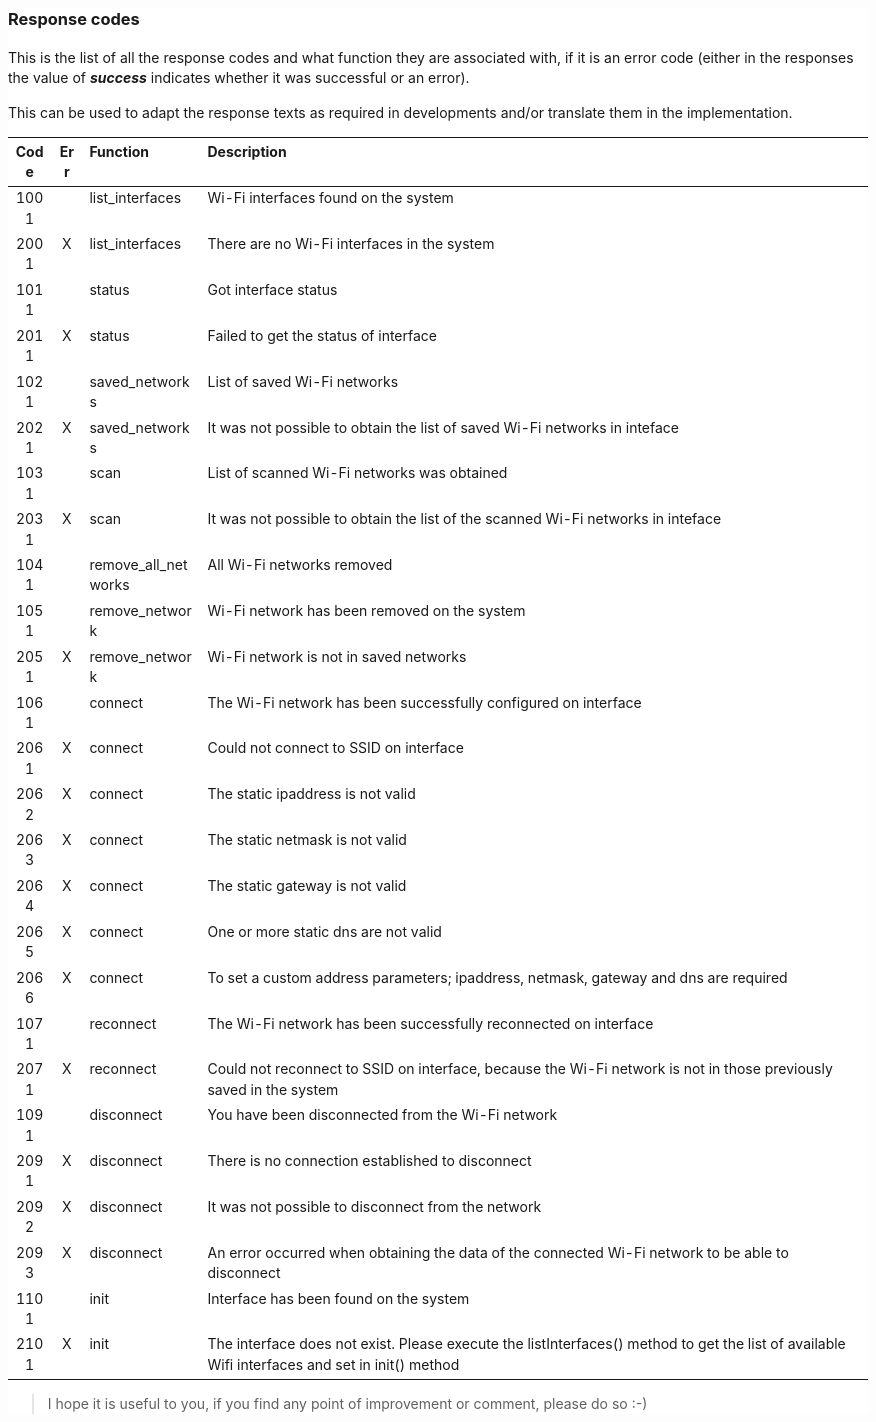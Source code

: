 ### Response codes

This is the list of all the response codes and what function they are associated with, if it is an error code (either in the responses the value of ***success*** indicates whether it was successful or an error).

This can be used to adapt the response texts as required in developments and/or translate them in the implementation.

|  Code  | Err | Function           | Description |
|:------:|:---:|:-------------------|:------------|
| 1001 |   | list_interfaces     | Wi-Fi interfaces found on the system
| 2001 | X | list_interfaces     | There are no Wi-Fi interfaces in the system
| 1011 |   | status              | Got interface status
| 2011 | X | status              | Failed to get the status of interface
| 1021 |   | saved_networks      | List of saved Wi-Fi networks
| 2021 | X | saved_networks      | It was not possible to obtain the list of saved Wi-Fi networks in inteface
| 1031 |   | scan                | List of scanned Wi-Fi networks was obtained
| 2031 | X | scan                | It was not possible to obtain the list of the scanned Wi-Fi networks in inteface
| 1041 |   | remove_all_networks | All Wi-Fi networks removed
| 1051 |   | remove_network      | Wi-Fi network has been removed on the system
| 2051 | X | remove_network      | Wi-Fi network is not in saved networks
| 1061 |   | connect             | The Wi-Fi network has been successfully configured on interface
| 2061 | X | connect             | Could not connect to SSID on interface
| 2062 | X | connect             | The static ipaddress is not valid
| 2063 | X | connect             | The static netmask is not valid
| 2064 | X | connect             | The static gateway is not valid
| 2065 | X | connect             | One or more static dns are not valid
| 2066 | X | connect             | To set a custom address parameters; ipaddress, netmask, gateway and dns are required
| 1071 |   | reconnect           | The Wi-Fi network has been successfully reconnected on interface
| 2071 | X | reconnect           | Could not reconnect to SSID on interface, because the Wi-Fi network is not in those previously saved in the system
| 1091 |   | disconnect          | You have been disconnected from the Wi-Fi network
| 2091 | X | disconnect          | There is no connection established to disconnect
| 2092 | X | disconnect          | It was not possible to disconnect from the network
| 2093 | X | disconnect          | An error occurred when obtaining the data of the connected Wi-Fi network to be able to disconnect
| 1101 |   | init                | Interface has been found on the system
| 2101 | X | init                | The interface does not exist. Please execute the listInterfaces() method to get the list of available Wifi interfaces and set in init() method


> I hope it is useful to you, if you find any point of improvement or comment, please do so :-)